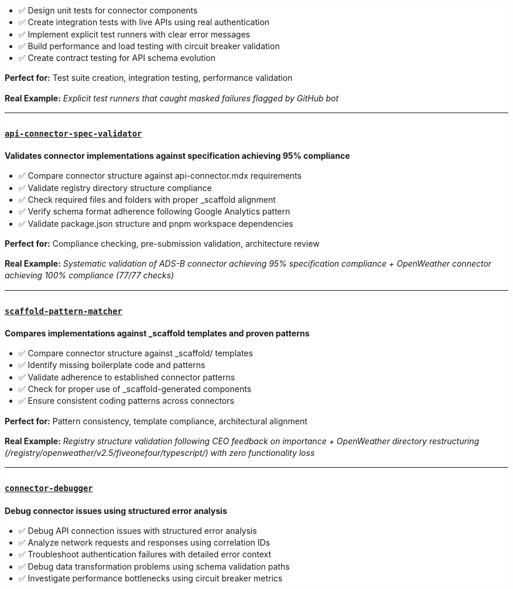 - ✅ Design unit tests for connector components
- ✅ Create integration tests with live APIs using real authentication
- ✅ Implement explicit test runners with clear error messages
- ✅ Build performance and load testing with circuit breaker validation
- ✅ Create contract testing for API schema evolution

**Perfect for:** Test suite creation, integration testing, performance validation

**Real Example:** *Explicit test runners that caught masked failures flagged by GitHub bot*

---

### [`api-connector-spec-validator`](agents/api-connector-spec-validator.md)
**Validates connector implementations against specification achieving 95% compliance**

- ✅ Compare connector structure against api-connector.mdx requirements
- ✅ Validate registry directory structure compliance
- ✅ Check required files and folders with proper _scaffold alignment
- ✅ Verify schema format adherence following Google Analytics pattern
- ✅ Validate package.json structure and pnpm workspace dependencies

**Perfect for:** Compliance checking, pre-submission validation, architecture review

**Real Example:** *Systematic validation of ADS-B connector achieving 95% specification compliance + OpenWeather connector achieving 100% compliance (77/77 checks)*

---

### [`scaffold-pattern-matcher`](agents/scaffold-pattern-matcher.md)
**Compares implementations against _scaffold templates and proven patterns**

- ✅ Compare connector structure against _scaffold/ templates
- ✅ Identify missing boilerplate code and patterns
- ✅ Validate adherence to established connector patterns
- ✅ Check for proper use of _scaffold-generated components
- ✅ Ensure consistent coding patterns across connectors

**Perfect for:** Pattern consistency, template compliance, architectural alignment

**Real Example:** *Registry structure validation following CEO feedback on importance + OpenWeather directory restructuring (/registry/openweather/v2.5/fiveonefour/typescript/) with zero functionality loss*

---

### [`connector-debugger`](agents/connector-debugger.md)
**Debug connector issues using structured error analysis**

- ✅ Debug API connection issues with structured error analysis
- ✅ Analyze network requests and responses using correlation IDs
- ✅ Troubleshoot authentication failures with detailed error context
- ✅ Debug data transformation problems using schema validation paths
- ✅ Investigate performance bottlenecks using circuit breaker metrics
